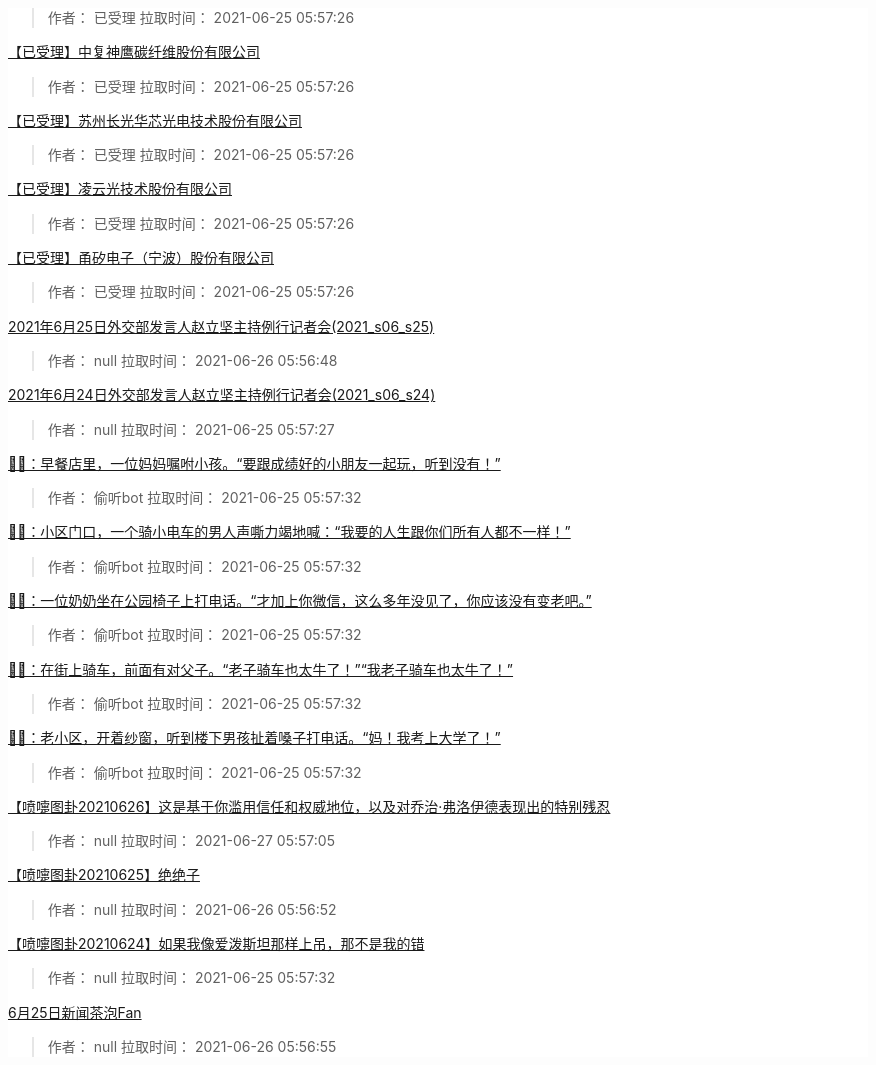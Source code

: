> 作者： 已受理  拉取时间： 2021-06-25 05:57:26

 [【已受理】中复神鹰碳纤维股份有限公司](http://kcb.sse.com.cn//renewal/xmxq/index.shtml?auditId=937)

> 作者： 已受理  拉取时间： 2021-06-25 05:57:26

 [【已受理】苏州长光华芯光电技术股份有限公司](http://kcb.sse.com.cn//renewal/xmxq/index.shtml?auditId=955)

> 作者： 已受理  拉取时间： 2021-06-25 05:57:26

 [【已受理】凌云光技术股份有限公司](http://kcb.sse.com.cn//renewal/xmxq/index.shtml?auditId=940)

> 作者： 已受理  拉取时间： 2021-06-25 05:57:26

 [【已受理】甬矽电子（宁波）股份有限公司](http://kcb.sse.com.cn//renewal/xmxq/index.shtml?auditId=931)

> 作者： 已受理  拉取时间： 2021-06-25 05:57:26

 [2021年6月25日外交部发言人赵立坚主持例行记者会(2021_s06_s25)](https://www.fmprc.gov.cn/web/wjdt_674879/fyrbt_674889/t1886930.shtml)

> 作者： null  拉取时间： 2021-06-26 05:56:48

 [2021年6月24日外交部发言人赵立坚主持例行记者会(2021_s06_s24)](https://www.fmprc.gov.cn/web/wjdt_674879/fyrbt_674889/t1886524.shtml)

> 作者： null  拉取时间： 2021-06-25 05:57:27

 [👂🏻：早餐店里，一位妈妈嘱咐小孩。“要跟成绩好的小朋友一起玩，听到没有！”](https://weibo.com/2816125940/KlGvPy859)

> 作者： 偷听bot  拉取时间： 2021-06-25 05:57:32

 [👂🏻：小区门口，一个骑小电车的男人声嘶力竭地喊：“我要的人生跟你们所有人都不一样！”](https://weibo.com/2816125940/KlGtHoGwd)

> 作者： 偷听bot  拉取时间： 2021-06-25 05:57:32

 [👂🏻：一位奶奶坐在公园椅子上打电话。“才加上你微信，这么多年没见了，你应该没有变老吧。”](https://weibo.com/2816125940/KlGp62xKF)

> 作者： 偷听bot  拉取时间： 2021-06-25 05:57:32

 [👂🏻：在街上骑车，前面有对父子。“老子骑车也太牛了！”“我老子骑车也太牛了！”](https://weibo.com/2816125940/KlGolyltf)

> 作者： 偷听bot  拉取时间： 2021-06-25 05:57:32

 [👂🏻：老小区，开着纱窗，听到楼下男孩扯着嗓子打电话。“妈！我考上大学了！”](https://weibo.com/2816125940/KlGd4tEss)

> 作者： 偷听bot  拉取时间： 2021-06-25 05:57:32

 [【喷嚏图卦20210626】这是基于你滥用信任和权威地位，以及对乔治·弗洛伊德表现出的特别残忍](https://www.dapenti.com/blog/more.asp?name=xilei&id=157857)

> 作者： null  拉取时间： 2021-06-27 05:57:05

 [【喷嚏图卦20210625】绝绝子](https://www.dapenti.com/blog/more.asp?name=xilei&id=157839)

> 作者： null  拉取时间： 2021-06-26 05:56:52

 [【喷嚏图卦20210624】如果我像爱泼斯坦那样上吊，那不是我的错](https://www.dapenti.com/blog/more.asp?name=xilei&id=157818)

> 作者： null  拉取时间： 2021-06-25 05:57:32

 [6月25日新闻茶泡Fan](https://www.cfan.com.cn/2021/0625/135315.shtml)

> 作者： null  拉取时间： 2021-06-26 05:56:55
